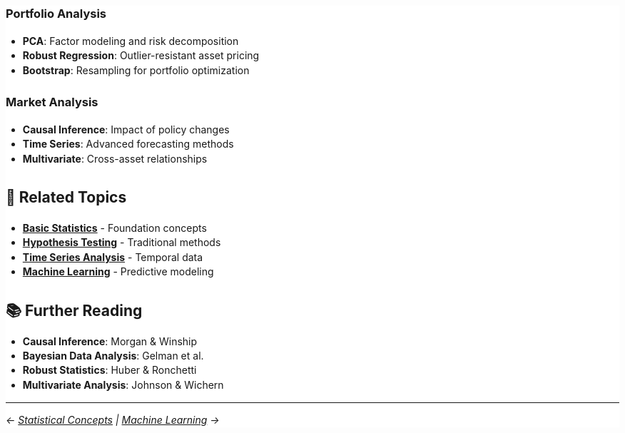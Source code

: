 ### Portfolio Analysis

- **PCA**: Factor modeling and risk decomposition
- **Robust Regression**: Outlier-resistant asset pricing
- **Bootstrap**: Resampling for portfolio optimization

### Market Analysis

- **Causal Inference**: Impact of policy changes
- **Time Series**: Advanced forecasting methods
- **Multivariate**: Cross-asset relationships

## 🔗 Related Topics

- **[Basic Statistics](../concepts/README.md)** - Foundation concepts
- **[Hypothesis Testing](../hypothesis-testing/README.md)** - Traditional methods
- **[Time Series Analysis](../time-series/README.md)** - Temporal data
- **[Machine Learning](../machine-learning/README.md)** - Predictive modeling

## 📚 Further Reading

- **Causal Inference**: Morgan & Winship
- **Bayesian Data Analysis**: Gelman et al.
- **Robust Statistics**: Huber & Ronchetti
- **Multivariate Analysis**: Johnson & Wichern

---

_← [Statistical Concepts](../concepts/README.md) | [Machine Learning](../machine-learning/README.md) →_
